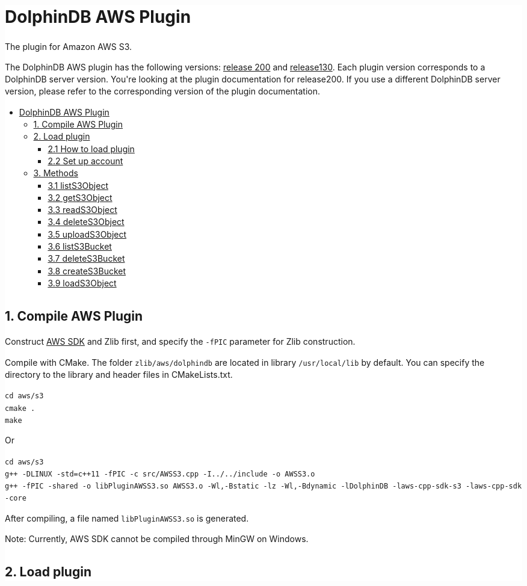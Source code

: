 # DolphinDB AWS Plugin

The plugin for Amazon AWS S3.

The DolphinDB AWS plugin has the following versions: [release 200](https://github.com/dolphindb/DolphinDBPlugin/blob/release200/parquet/README.md) and [release130](https://github.com/dolphindb/DolphinDBPlugin/blob/release130/parquet/README.md). Each plugin version corresponds to a DolphinDB server version. You're looking at the plugin documentation for release200. If you use a different DolphinDB server version, please refer to the corresponding version of the plugin documentation.

- [DolphinDB AWS Plugin](#dolphindb-aws-plugin)
  - [1. Compile AWS Plugin](#1-compile-aws-plugin)
  - [2. Load plugin](#2-load-plugin)
    - [2.1 How to load plugin](#21-how-to-load-plugin)
    - [2.2 Set up account](#22-set-up-account)
  - [3. Methods](#3-methods)
    - [3.1 listS3Object](#31-lists3object)
    - [3.2 getS3Object](#32-gets3object)
    - [3.3 readS3Object](#33-reads3object)
    - [3.4 deleteS3Object](#34-deletes3object)
    - [3.5 uploadS3Object](#35-uploads3object)
    - [3.6 listS3Bucket](#36-lists3bucket)
    - [3.7 deleteS3Bucket](#37-deletes3bucket)
    - [3.8 createS3Bucket](#38-creates3bucket)
    - [3.9 loadS3Object](#39-loads3object)


## 1. Compile AWS Plugin

Construct [AWS SDK](https://docs.aws.amazon.com/sdk-for-cpp/v1/developer-guide/welcome.html) and Zlib first, and specify the `-fPIC` parameter for Zlib construction.

Compile with CMake. The folder `zlib/aws/dolphindb` are located in library `/usr/local/lib` by default. You can specify the directory to the library and header files in CMakeLists.txt.

```
cd aws/s3
cmake .
make
```

Or

```
cd aws/s3
g++ -DLINUX -std=c++11 -fPIC -c src/AWSS3.cpp -I../../include -o AWSS3.o
g++ -fPIC -shared -o libPluginAWSS3.so AWSS3.o -Wl,-Bstatic -lz -Wl,-Bdynamic -lDolphinDB -laws-cpp-sdk-s3 -laws-cpp-sdk-core
```
After compiling, a file named `libPluginAWSS3.so` is generated.

Note: Currently, AWS SDK cannot be compiled through MinGW on Windows.

## 2. Load plugin

